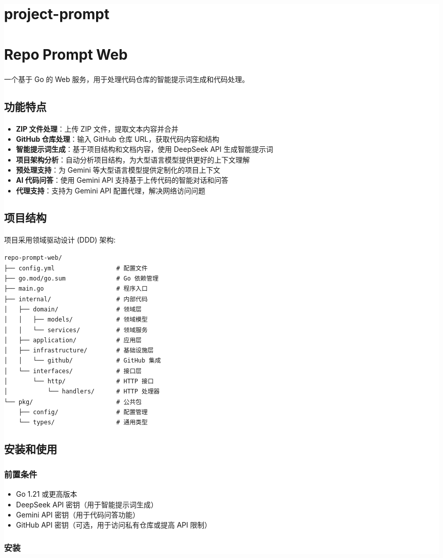 # project-prompt
# Repo Prompt Web

一个基于 Go 的 Web 服务，用于处理代码仓库的智能提示词生成和代码处理。

## 功能特点

- **ZIP 文件处理**：上传 ZIP 文件，提取文本内容并合并
- **GitHub 仓库处理**：输入 GitHub 仓库 URL，获取代码内容和结构
- **智能提示词生成**：基于项目结构和文档内容，使用 DeepSeek API 生成智能提示词
- **项目架构分析**：自动分析项目结构，为大型语言模型提供更好的上下文理解
- **预处理支持**：为 Gemini 等大型语言模型提供定制化的项目上下文
- **AI 代码问答**：使用 Gemini API 支持基于上传代码的智能对话和问答
- **代理支持**：支持为 Gemini API 配置代理，解决网络访问问题

## 项目结构

项目采用领域驱动设计 (DDD) 架构:

```
repo-prompt-web/
├── config.yml                 # 配置文件
├── go.mod/go.sum              # Go 依赖管理
├── main.go                    # 程序入口
├── internal/                  # 内部代码
│   ├── domain/                # 领域层
│   │   ├── models/            # 领域模型
│   │   └── services/          # 领域服务
│   ├── application/           # 应用层
│   ├── infrastructure/        # 基础设施层
│   │   └── github/            # GitHub 集成
│   └── interfaces/            # 接口层
│       └── http/              # HTTP 接口
│           └── handlers/      # HTTP 处理器
└── pkg/                       # 公共包
    ├── config/                # 配置管理
    └── types/                 # 通用类型
```

## 安装和使用

### 前置条件

- Go 1.21 或更高版本
- DeepSeek API 密钥（用于智能提示词生成）
- Gemini API 密钥（用于代码问答功能）
- GitHub API 密钥（可选，用于访问私有仓库或提高 API 限制）

### 安装
